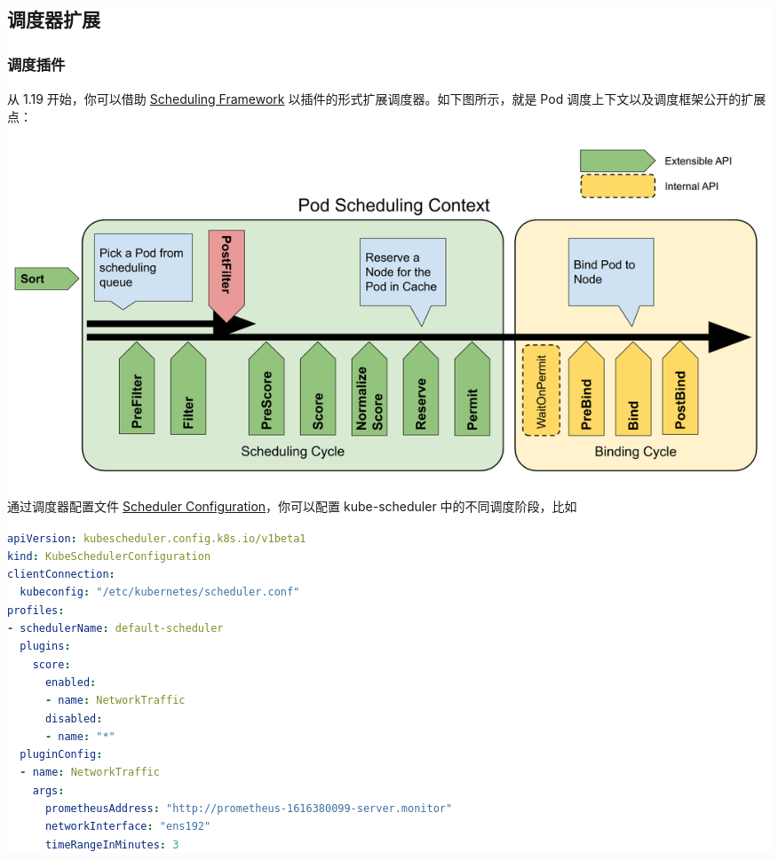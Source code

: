 ## 调度器扩展

### 调度插件

从 1.19 开始，你可以借助 [Scheduling Framework](https://kubernetes.io/docs/concepts/scheduling-eviction/scheduling-framework/) 以插件的形式扩展调度器。如下图所示，就是 Pod 调度上下文以及调度框架公开的扩展点：

![](2022-04-24-16-32-32.png)

通过调度器配置文件 [Scheduler Configuration](https://kubernetes.io/docs/reference/scheduling/config/)，你可以配置 kube-scheduler 中的不同调度阶段，比如

```yaml
apiVersion: kubescheduler.config.k8s.io/v1beta1
kind: KubeSchedulerConfiguration
clientConnection:
  kubeconfig: "/etc/kubernetes/scheduler.conf"
profiles:
- schedulerName: default-scheduler
  plugins:
    score:
      enabled:
      - name: NetworkTraffic
      disabled:
      - name: "*"
  pluginConfig:
  - name: NetworkTraffic
    args:
      prometheusAddress: "http://prometheus-1616380099-server.monitor"
      networkInterface: "ens192"
      timeRangeInMinutes: 3
```
